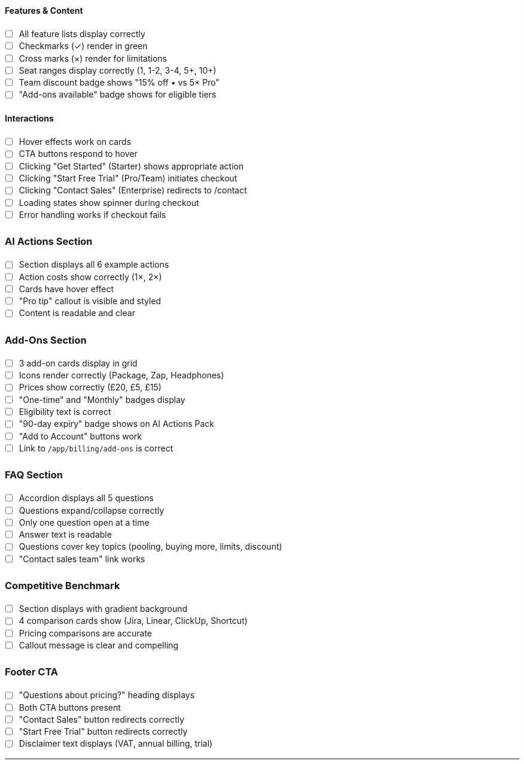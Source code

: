 #### Features & Content
- [ ] All feature lists display correctly
- [ ] Checkmarks (✓) render in green
- [ ] Cross marks (×) render for limitations
- [ ] Seat ranges display correctly (1, 1-2, 3-4, 5+, 10+)
- [ ] Team discount badge shows "15% off • vs 5× Pro"
- [ ] "Add-ons available" badge shows for eligible tiers

#### Interactions
- [ ] Hover effects work on cards
- [ ] CTA buttons respond to hover
- [ ] Clicking "Get Started" (Starter) shows appropriate action
- [ ] Clicking "Start Free Trial" (Pro/Team) initiates checkout
- [ ] Clicking "Contact Sales" (Enterprise) redirects to /contact
- [ ] Loading states show spinner during checkout
- [ ] Error handling works if checkout fails

### AI Actions Section
- [ ] Section displays all 6 example actions
- [ ] Action costs show correctly (1×, 2×)
- [ ] Cards have hover effect
- [ ] "Pro tip" callout is visible and styled
- [ ] Content is readable and clear

### Add-Ons Section
- [ ] 3 add-on cards display in grid
- [ ] Icons render correctly (Package, Zap, Headphones)
- [ ] Prices show correctly (£20, £5, £15)
- [ ] "One-time" and "Monthly" badges display
- [ ] Eligibility text is correct
- [ ] "90-day expiry" badge shows on AI Actions Pack
- [ ] "Add to Account" buttons work
- [ ] Link to `/app/billing/add-ons` is correct

### FAQ Section
- [ ] Accordion displays all 5 questions
- [ ] Questions expand/collapse correctly
- [ ] Only one question open at a time
- [ ] Answer text is readable
- [ ] Questions cover key topics (pooling, buying more, limits, discount)
- [ ] "Contact sales team" link works

### Competitive Benchmark
- [ ] Section displays with gradient background
- [ ] 4 comparison cards show (Jira, Linear, ClickUp, Shortcut)
- [ ] Pricing comparisons are accurate
- [ ] Callout message is clear and compelling

### Footer CTA
- [ ] "Questions about pricing?" heading displays
- [ ] Both CTA buttons present
- [ ] "Contact Sales" button redirects correctly
- [ ] "Start Free Trial" button redirects correctly
- [ ] Disclaimer text displays (VAT, annual billing, trial)

---